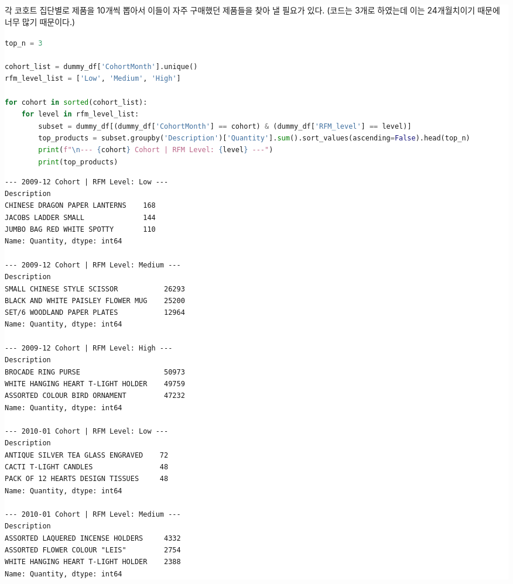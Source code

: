 

각 코호트 집단별로 제품을 10개씩 뽑아서 이들이 자주 구매했던 제품들을 찾아 낼 필요가 있다. (코드는 3개로 하였는데 이는 24개월치이기 때문에 너무 많기 때문이다.)


```python
top_n = 3

cohort_list = dummy_df['CohortMonth'].unique()
rfm_level_list = ['Low', 'Medium', 'High']

for cohort in sorted(cohort_list):
    for level in rfm_level_list:
        subset = dummy_df[(dummy_df['CohortMonth'] == cohort) & (dummy_df['RFM_level'] == level)]
        top_products = subset.groupby('Description')['Quantity'].sum().sort_values(ascending=False).head(top_n)
        print(f"\n--- {cohort} Cohort | RFM Level: {level} ---")
        print(top_products)
```

    
    --- 2009-12 Cohort | RFM Level: Low ---
    Description
    CHINESE DRAGON PAPER LANTERNS    168
    JACOBS LADDER SMALL              144
    JUMBO BAG RED WHITE SPOTTY       110
    Name: Quantity, dtype: int64
    
    --- 2009-12 Cohort | RFM Level: Medium ---
    Description
    SMALL CHINESE STYLE SCISSOR           26293
    BLACK AND WHITE PAISLEY FLOWER MUG    25200
    SET/6 WOODLAND PAPER PLATES           12964
    Name: Quantity, dtype: int64
    
    --- 2009-12 Cohort | RFM Level: High ---
    Description
    BROCADE RING PURSE                    50973
    WHITE HANGING HEART T-LIGHT HOLDER    49759
    ASSORTED COLOUR BIRD ORNAMENT         47232
    Name: Quantity, dtype: int64
    
    --- 2010-01 Cohort | RFM Level: Low ---
    Description
    ANTIQUE SILVER TEA GLASS ENGRAVED    72
    CACTI T-LIGHT CANDLES                48
    PACK OF 12 HEARTS DESIGN TISSUES     48
    Name: Quantity, dtype: int64
    
    --- 2010-01 Cohort | RFM Level: Medium ---
    Description
    ASSORTED LAQUERED INCENSE HOLDERS     4332
    ASSORTED FLOWER COLOUR "LEIS"         2754
    WHITE HANGING HEART T-LIGHT HOLDER    2388
    Name: Quantity, dtype: int64
    